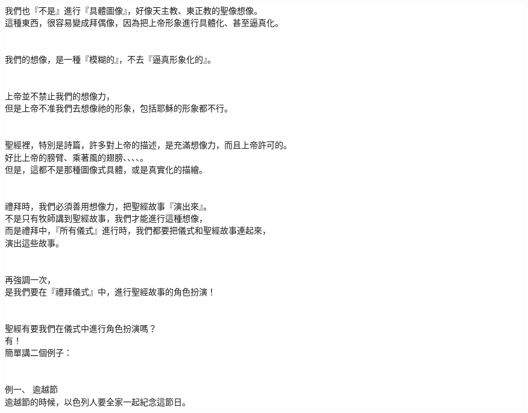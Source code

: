 <div>我們也『不是』進行『具體圖像』，好像天主教、東正教的聖像想像。</div>

<div>這種東西，很容易變成拜偶像，因為把上帝形象進行具體化、甚至逼真化。</div>

<div>&nbsp;</div>

<div>&nbsp;</div>

<div>我們的想像，是一種『模糊的』，不去『逼真形象化的』。</div>

<div>&nbsp;</div>

<div>&nbsp;</div>

<div>上帝並不禁止我們的想像力，</div>

<div>但是上帝不准我們去想像祂的形象，包括耶穌的形象都不行。</div>

<div>&nbsp;</div>

<div>&nbsp;</div>

<div>聖經裡，特別是詩篇，許多對上帝的描述，是充滿想像力，而且上帝許可的。</div>

<div>好比上帝的膀臂、乘著風的翅膀、、、、。</div>

<div>但是，這都不是那種圖像式具體，或是真實化的描繪。</div>

<div>&nbsp;</div>

<div>&nbsp;</div>

<div>禮拜時，我們必須善用想像力，把聖經故事『演出來』。</div>

<div>不是只有牧師講到聖經故事，我們才能進行這種想像，</div>

<div>而是禮拜中，『所有儀式』進行時，我們都要把儀式和聖經故事連起來，</div>

<div>演出這些故事。</div>

<div>&nbsp;</div>

<div>&nbsp;</div>

<div>再強調一次，</div>

<div>是我們要在『禮拜儀式』中，進行聖經故事的角色扮演！</div>

<div>&nbsp;</div>

<div>&nbsp;</div>

<div>聖經有要我們在儀式中進行角色扮演嗎？</div>

<div>有！</div>

<div>簡單講二個例子：</div>

<div>&nbsp;</div>

<div>&nbsp;</div>

<div>例一、<span style="white-space:pre"> </span>逾越節</div>

<div>逾越節的時候，以色列人要全家一起紀念這節日。</div>
